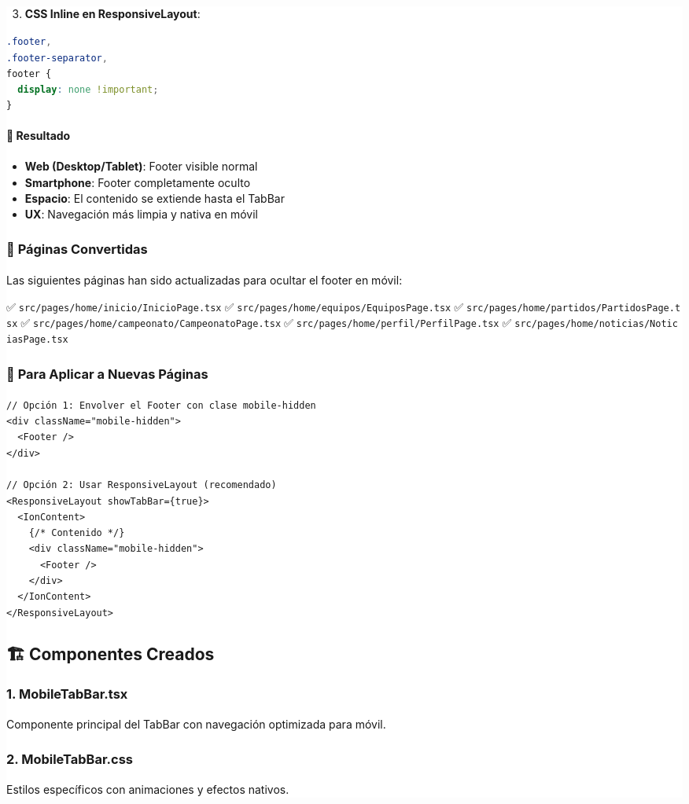 3. **CSS Inline en ResponsiveLayout**:
```css
.footer,
.footer-separator,
footer {
  display: none !important;
}
```

#### 📱 **Resultado**

- **Web (Desktop/Tablet)**: Footer visible normal
- **Smartphone**: Footer completamente oculto
- **Espacio**: El contenido se extiende hasta el TabBar
- **UX**: Navegación más limpia y nativa en móvil

### 📂 **Páginas Convertidas**

Las siguientes páginas han sido actualizadas para ocultar el footer en móvil:

✅ `src/pages/home/inicio/InicioPage.tsx`
✅ `src/pages/home/equipos/EquiposPage.tsx`
✅ `src/pages/home/partidos/PartidosPage.tsx`
✅ `src/pages/home/campeonato/CampeonatoPage.tsx`
✅ `src/pages/home/perfil/PerfilPage.tsx`
✅ `src/pages/home/noticias/NoticiasPage.tsx`

### 🔄 **Para Aplicar a Nuevas Páginas**

```tsx
// Opción 1: Envolver el Footer con clase mobile-hidden
<div className="mobile-hidden">
  <Footer />
</div>

// Opción 2: Usar ResponsiveLayout (recomendado)
<ResponsiveLayout showTabBar={true}>
  <IonContent>
    {/* Contenido */}
    <div className="mobile-hidden">
      <Footer />
    </div>
  </IonContent>
</ResponsiveLayout>
```

## 🏗️ Componentes Creados

### 1. **MobileTabBar.tsx**
Componente principal del TabBar con navegación optimizada para móvil.

### 2. **MobileTabBar.css**
Estilos específicos con animaciones y efectos nativos.
